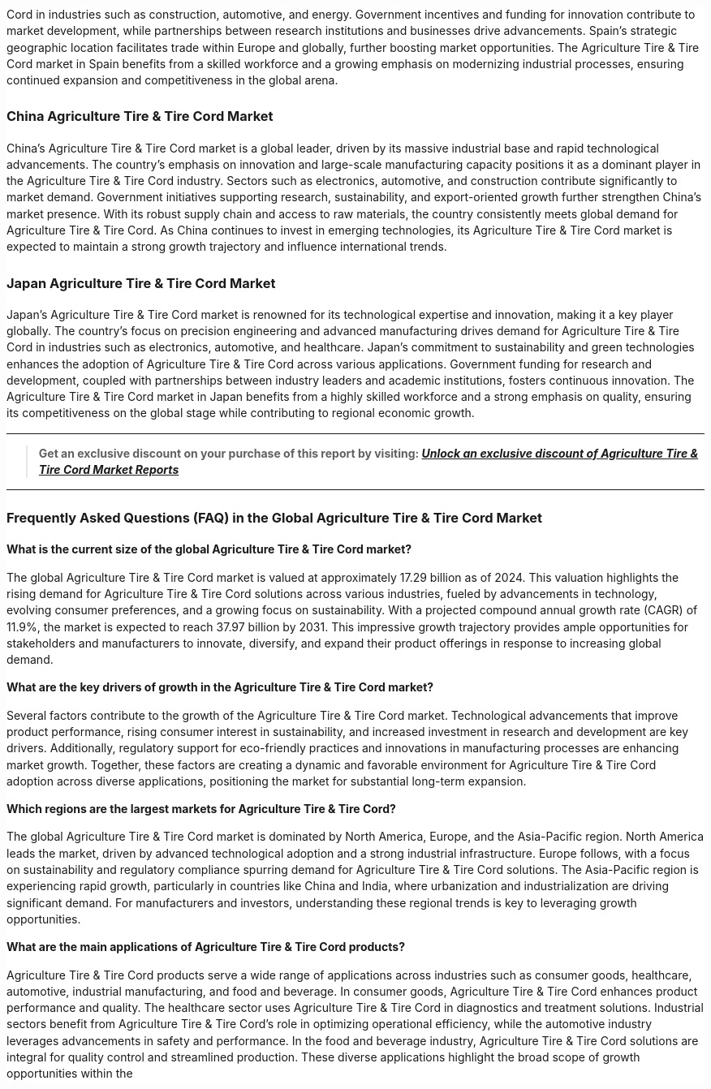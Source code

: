 Cord in industries such as construction, automotive, and energy. Government incentives and funding for innovation contribute to market development, while partnerships between research institutions and businesses drive advancements. Spain&rsquo;s strategic geographic location facilitates trade within Europe and globally, further boosting market opportunities. The Agriculture Tire & Tire Cord market in Spain benefits from a skilled workforce and a growing emphasis on modernizing industrial processes, ensuring continued expansion and competitiveness in the global arena.</p><h3>China Agriculture Tire & Tire Cord Market</h3><p>China&rsquo;s Agriculture Tire & Tire Cord market is a global leader, driven by its massive industrial base and rapid technological advancements. The country&rsquo;s emphasis on innovation and large-scale manufacturing capacity positions it as a dominant player in the Agriculture Tire & Tire Cord industry. Sectors such as electronics, automotive, and construction contribute significantly to market demand. Government initiatives supporting research, sustainability, and export-oriented growth further strengthen China&rsquo;s market presence. With its robust supply chain and access to raw materials, the country consistently meets global demand for Agriculture Tire & Tire Cord. As China continues to invest in emerging technologies, its Agriculture Tire & Tire Cord market is expected to maintain a strong growth trajectory and influence international trends.</p><h3>Japan Agriculture Tire & Tire Cord Market</h3><p>Japan&rsquo;s Agriculture Tire & Tire Cord market is renowned for its technological expertise and innovation, making it a key player globally. The country&rsquo;s focus on precision engineering and advanced manufacturing drives demand for Agriculture Tire & Tire Cord in industries such as electronics, automotive, and healthcare. Japan&rsquo;s commitment to sustainability and green technologies enhances the adoption of Agriculture Tire & Tire Cord across various applications. Government funding for research and development, coupled with partnerships between industry leaders and academic institutions, fosters continuous innovation. The Agriculture Tire & Tire Cord market in Japan benefits from a highly skilled workforce and a strong emphasis on quality, ensuring its competitiveness on the global stage while contributing to regional economic growth.</p><hr /><blockquote><p><strong>Get an exclusive discount on your purchase of this report by visiting: <em><a href="://marketresearchpulse.com/ask-for-discount/102406?utm_source=Github&amp;utm_medium=0114">Unlock an exclusive discount of Agriculture Tire & Tire Cord Market Reports</a></em>&nbsp;</strong></p></blockquote><hr /><h3>Frequently Asked Questions (FAQ) in the Global Agriculture Tire & Tire Cord Market</h3><p><strong>What is the current size of the global Agriculture Tire & Tire Cord market?</strong></p><p>The global Agriculture Tire & Tire Cord market is valued at approximately 17.29 billion as of 2024. This valuation highlights the rising demand for Agriculture Tire & Tire Cord solutions across various industries, fueled by advancements in technology, evolving consumer preferences, and a growing focus on sustainability. With a projected compound annual growth rate (CAGR) of 11.9%, the market is expected to reach 37.97 billion by 2031. This impressive growth trajectory provides ample opportunities for stakeholders and manufacturers to innovate, diversify, and expand their product offerings in response to increasing global demand.</p><p><strong>What are the key drivers of growth in the Agriculture Tire & Tire Cord market?</strong></p><p>Several factors contribute to the growth of the Agriculture Tire & Tire Cord market. Technological advancements that improve product performance, rising consumer interest in sustainability, and increased investment in research and development are key drivers. Additionally, regulatory support for eco-friendly practices and innovations in manufacturing processes are enhancing market growth. Together, these factors are creating a dynamic and favorable environment for Agriculture Tire & Tire Cord adoption across diverse applications, positioning the market for substantial long-term expansion.</p><p><strong>Which regions are the largest markets for Agriculture Tire & Tire Cord?</strong></p><p>The global Agriculture Tire & Tire Cord market is dominated by North America, Europe, and the Asia-Pacific region. North America leads the market, driven by advanced technological adoption and a strong industrial infrastructure. Europe follows, with a focus on sustainability and regulatory compliance spurring demand for Agriculture Tire & Tire Cord solutions. The Asia-Pacific region is experiencing rapid growth, particularly in countries like China and India, where urbanization and industrialization are driving significant demand. For manufacturers and investors, understanding these regional trends is key to leveraging growth opportunities.</p><p><strong>What are the main applications of Agriculture Tire & Tire Cord products?</strong></p><p>Agriculture Tire & Tire Cord products serve a wide range of applications across industries such as consumer goods, healthcare, automotive, industrial manufacturing, and food and beverage. In consumer goods, Agriculture Tire & Tire Cord enhances product performance and quality. The healthcare sector uses Agriculture Tire & Tire Cord in diagnostics and treatment solutions. Industrial sectors benefit from Agriculture Tire & Tire Cord&rsquo;s role in optimizing operational efficiency, while the automotive industry leverages advancements in safety and performance. In the food and beverage industry, Agriculture Tire & Tire Cord solutions are integral for quality control and streamlined production. These diverse applications highlight the broad scope of growth opportunities within the